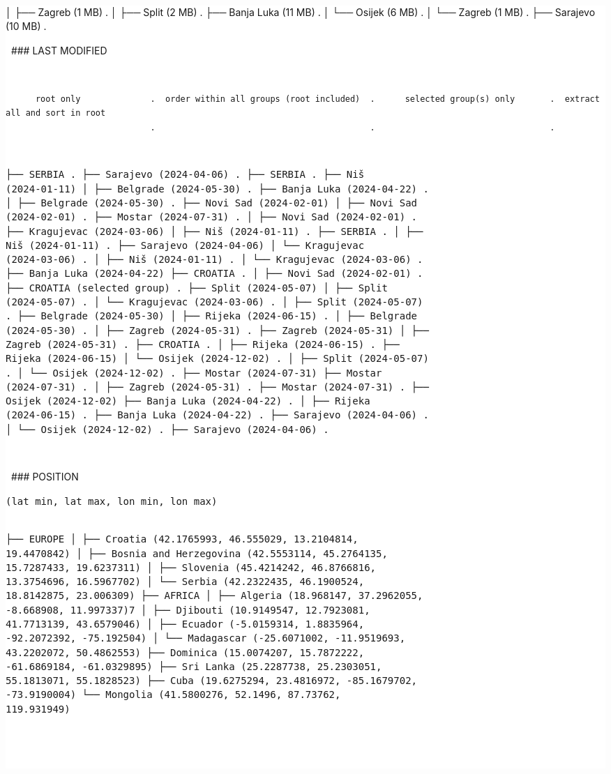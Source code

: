 │   ├── Zagreb (1 MB)      .  │   ├── Split (2 MB)                     .  ├── Banja Luka (11 MB)        .
│   └── Osijek (6 MB)      .  │   └── Zagreb (1 MB)                    .  ├── Sarajevo (10 MB)          .
  
</pre>
&nbsp;  
### LAST MODIFIED
&nbsp;  
<pre>

          root only              .  order within all groups (root included)  .      selected group(s) only       .  extract all and sort in root
                                 .                                           .                                   .
├── SERBIA                       .  ├── Sarajevo (2024-04-06)                .  ├── SERBIA                       .  ├── Niš (2024-01-11)
│   ├── Belgrade (2024-05-30)    .  ├── Banja Luka (2024-04-22)              .  │   ├── Belgrade (2024-05-30)    .  ├── Novi Sad (2024-02-01)
│   ├── Novi Sad (2024-02-01)    .  ├── Mostar (2024-07-31)                  .  │   ├── Novi Sad (2024-02-01)    .  ├── Kragujevac (2024-03-06)
│   ├── Niš (2024-01-11)         .  ├── SERBIA                               .  │   ├── Niš (2024-01-11)         .  ├── Sarajevo (2024-04-06)
│   └── Kragujevac (2024-03-06)  .  │   ├── Niš (2024-01-11)                 .  │   └── Kragujevac (2024-03-06)  .  ├── Banja Luka (2024-04-22)
├── CROATIA                      .  │   ├── Novi Sad (2024-02-01)            .  ├── CROATIA (selected group)     .  ├── Split (2024-05-07)
│   ├── Split (2024-05-07)       .  │   └── Kragujevac (2024-03-06)          .  │   ├── Split (2024-05-07)       .  ├── Belgrade (2024-05-30) 
│   ├── Rijeka (2024-06-15)      .  │   ├── Belgrade (2024-05-30)            .  │   ├── Zagreb (2024-05-31)      .  ├── Zagreb (2024-05-31)
│   ├── Zagreb (2024-05-31)      .  ├── CROATIA                              .  │   ├── Rijeka (2024-06-15)      .  ├── Rijeka (2024-06-15)
│   └── Osijek (2024-12-02)      .  │   ├── Split (2024-05-07)               .  │   └── Osijek (2024-12-02)      .  ├── Mostar (2024-07-31)
├── Mostar (2024-07-31)          .  │   ├── Zagreb (2024-05-31)              .  ├── Mostar (2024-07-31)          .  ├── Osijek (2024-12-02)
├── Banja Luka (2024-04-22)      .  │   ├── Rijeka (2024-06-15)              .  ├── Banja Luka (2024-04-22)      .
├── Sarajevo (2024-04-06)        .  │   └── Osijek (2024-12-02)              .  ├── Sarajevo (2024-04-06)        .
  
</pre>
&nbsp;  
### POSITION
&nbsp;  
<pre>
(lat min, lat max, lon min, lon max)
  
├── EUROPE
│   ├── Croatia (42.1765993, 46.555029, 13.2104814, 19.4470842)
│   ├── Bosnia and Herzegovina (42.5553114, 45.2764135, 15.7287433, 19.6237311)
│   ├── Slovenia (45.4214242, 46.8766816, 13.3754696, 16.5967702)
│   └── Serbia (42.2322435, 46.1900524, 18.8142875, 23.006309)
├── AFRICA
│   ├── Algeria (18.968147, 37.2962055, -8.668908, 11.997337)7
│   ├── Djibouti (10.9149547, 12.7923081, 41.7713139, 43.6579046)
│   ├── Ecuador (-5.0159314, 1.8835964, -92.2072392, -75.192504)
│   └── Madagascar (-25.6071002, -11.9519693, 43.2202072, 50.4862553)
├── Dominica (15.0074207, 15.7872222, -61.6869184, -61.0329895)
├── Sri Lanka (25.2287738, 25.2303051, 55.1813071, 55.1828523)
├── Cuba (19.6275294, 23.4816972, -85.1679702, -73.9190004)
└── Mongolia (41.5800276, 52.1496, 87.73762, 119.931949)
  